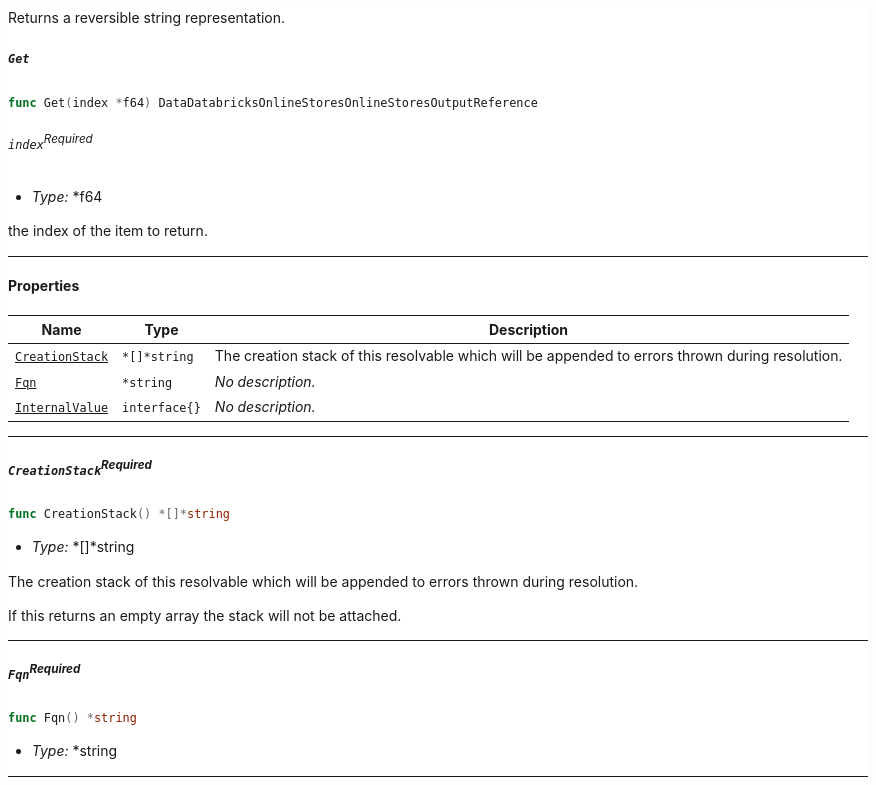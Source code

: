 Returns a reversible string representation.

##### `Get` <a name="Get" id="@cdktf/provider-databricks.dataDatabricksOnlineStores.DataDatabricksOnlineStoresOnlineStoresList.get"></a>

```go
func Get(index *f64) DataDatabricksOnlineStoresOnlineStoresOutputReference
```

###### `index`<sup>Required</sup> <a name="index" id="@cdktf/provider-databricks.dataDatabricksOnlineStores.DataDatabricksOnlineStoresOnlineStoresList.get.parameter.index"></a>

- *Type:* *f64

the index of the item to return.

---


#### Properties <a name="Properties" id="Properties"></a>

| **Name** | **Type** | **Description** |
| --- | --- | --- |
| <code><a href="#@cdktf/provider-databricks.dataDatabricksOnlineStores.DataDatabricksOnlineStoresOnlineStoresList.property.creationStack">CreationStack</a></code> | <code>*[]*string</code> | The creation stack of this resolvable which will be appended to errors thrown during resolution. |
| <code><a href="#@cdktf/provider-databricks.dataDatabricksOnlineStores.DataDatabricksOnlineStoresOnlineStoresList.property.fqn">Fqn</a></code> | <code>*string</code> | *No description.* |
| <code><a href="#@cdktf/provider-databricks.dataDatabricksOnlineStores.DataDatabricksOnlineStoresOnlineStoresList.property.internalValue">InternalValue</a></code> | <code>interface{}</code> | *No description.* |

---

##### `CreationStack`<sup>Required</sup> <a name="CreationStack" id="@cdktf/provider-databricks.dataDatabricksOnlineStores.DataDatabricksOnlineStoresOnlineStoresList.property.creationStack"></a>

```go
func CreationStack() *[]*string
```

- *Type:* *[]*string

The creation stack of this resolvable which will be appended to errors thrown during resolution.

If this returns an empty array the stack will not be attached.

---

##### `Fqn`<sup>Required</sup> <a name="Fqn" id="@cdktf/provider-databricks.dataDatabricksOnlineStores.DataDatabricksOnlineStoresOnlineStoresList.property.fqn"></a>

```go
func Fqn() *string
```

- *Type:* *string

---